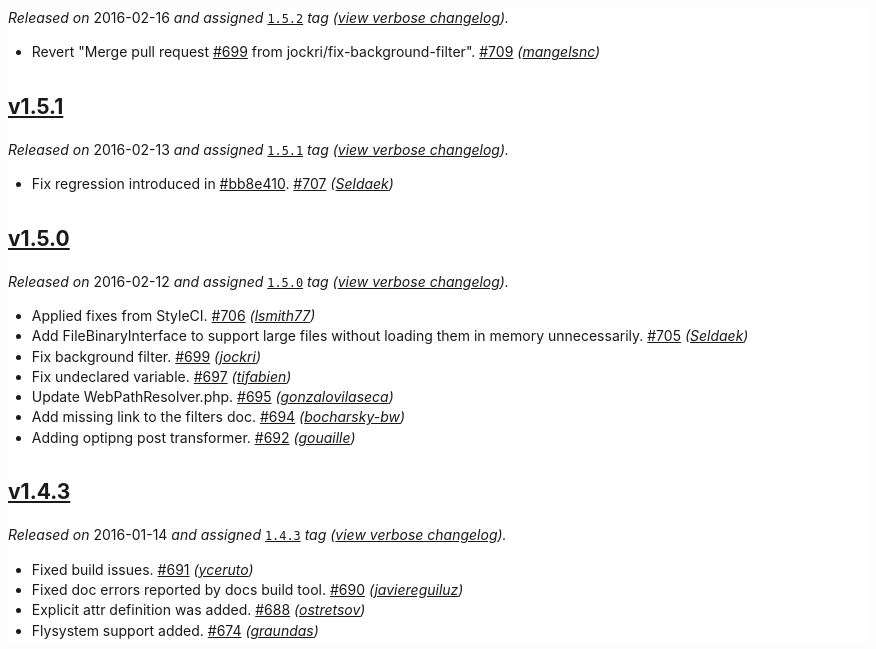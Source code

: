 *Released on* 2016-02-16 *and assigned* [`1.5.2`](https://github.com/liip/LiipImagineBundle/releases/tag/1.5.2) *tag \([view verbose changelog](https://github.com/liip/LiipImagineBundle/compare/1.5.1...1.5.2)\).*

- Revert "Merge pull request [\#699](https://github.com/liip/LiipImagineBundle/issues/699) from jockri/fix-background-filter". [\#709](https://github.com/liip/LiipImagineBundle/pull/709) *([mangelsnc](https://github.com/mangelsnc))*


## [v1.5.1](https://github.com/liip/LiipImagineBundle/tree/1.5.1)

*Released on* 2016-02-13 *and assigned* [`1.5.1`](https://github.com/liip/LiipImagineBundle/releases/tag/1.5.1) *tag \([view verbose changelog](https://github.com/liip/LiipImagineBundle/compare/1.5.0...1.5.1)\).*

- Fix regression introduced in [\#bb8e410](https://github.com/liip/LiipImagineBundle/commit/bb8e4109672902e37931e0a491ff55ebac93d8e9). [\#707](https://github.com/liip/LiipImagineBundle/pull/707) *([Seldaek](https://github.com/Seldaek))*


## [v1.5.0](https://github.com/liip/LiipImagineBundle/tree/1.5.0)

*Released on* 2016-02-12 *and assigned* [`1.5.0`](https://github.com/liip/LiipImagineBundle/releases/tag/1.5.0) *tag \([view verbose changelog](https://github.com/liip/LiipImagineBundle/compare/1.4.3...1.5.0)\).*

- Applied fixes from StyleCI. [\#706](https://github.com/liip/LiipImagineBundle/pull/706) *([lsmith77](https://github.com/lsmith77))*
- Add FileBinaryInterface to support large files without loading them in memory unnecessarily. [\#705](https://github.com/liip/LiipImagineBundle/pull/705) *([Seldaek](https://github.com/Seldaek))*
- Fix background filter. [\#699](https://github.com/liip/LiipImagineBundle/pull/699) *([jockri](https://github.com/jockri))*
- Fix undeclared variable. [\#697](https://github.com/liip/LiipImagineBundle/pull/697) *([tifabien](https://github.com/tifabien))*
- Update WebPathResolver.php. [\#695](https://github.com/liip/LiipImagineBundle/pull/695) *([gonzalovilaseca](https://github.com/gonzalovilaseca))*
- Add missing link to the filters doc. [\#694](https://github.com/liip/LiipImagineBundle/pull/694) *([bocharsky-bw](https://github.com/bocharsky-bw))*
- Adding optipng post transformer. [\#692](https://github.com/liip/LiipImagineBundle/pull/692) *([gouaille](https://github.com/gouaille))*


## [v1.4.3](https://github.com/liip/LiipImagineBundle/tree/1.4.3)

*Released on* 2016-01-14 *and assigned* [`1.4.3`](https://github.com/liip/LiipImagineBundle/releases/tag/1.4.3) *tag \([view verbose changelog](https://github.com/liip/LiipImagineBundle/compare/1.4.2...1.4.3)\).*

- Fixed build issues. [\#691](https://github.com/liip/LiipImagineBundle/pull/691) *([yceruto](https://github.com/yceruto))*
- Fixed doc errors reported by docs build tool. [\#690](https://github.com/liip/LiipImagineBundle/pull/690) *([javiereguiluz](https://github.com/javiereguiluz))*
- Explicit attr definition was added. [\#688](https://github.com/liip/LiipImagineBundle/pull/688) *([ostretsov](https://github.com/ostretsov))*
- Flysystem support added. [\#674](https://github.com/liip/LiipImagineBundle/pull/674) *([graundas](https://github.com/graundas))*

